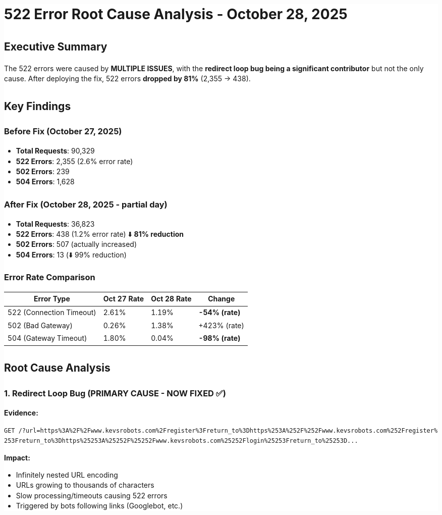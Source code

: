 # 522 Error Root Cause Analysis - October 28, 2025

## Executive Summary

The 522 errors were caused by **MULTIPLE ISSUES**, with the **redirect loop bug being a significant contributor** but not the only cause. After deploying the fix, 522 errors **dropped by 81%** (2,355 → 438).

## Key Findings

### Before Fix (October 27, 2025)
- **Total Requests**: 90,329
- **522 Errors**: 2,355 (2.6% error rate)
- **502 Errors**: 239
- **504 Errors**: 1,628

### After Fix (October 28, 2025 - partial day)
- **Total Requests**: 36,823
- **522 Errors**: 438 (1.2% error rate) ⬇️ **81% reduction**
- **502 Errors**: 507 (actually increased)
- **504 Errors**: 13 (⬇️ 99% reduction)

### Error Rate Comparison

| Error Type | Oct 27 Rate | Oct 28 Rate | Change |
|------------|-------------|-------------|--------|
| 522 (Connection Timeout) | 2.61% | 1.19% | **-54% (rate)** |
| 502 (Bad Gateway) | 0.26% | 1.38% | +423% (rate) |
| 504 (Gateway Timeout) | 1.80% | 0.04% | **-98% (rate)** |

## Root Cause Analysis

### 1. Redirect Loop Bug (PRIMARY CAUSE - NOW FIXED ✅)

**Evidence:**
```nginx
GET /?url=https%3A%2F%2Fwww.kevsrobots.com%2Fregister%3Freturn_to%3Dhttps%253A%252F%252Fwww.kevsrobots.com%252Fregister%253Freturn_to%3Dhttps%25253A%25252F%25252Fwww.kevsrobots.com%25252Flogin%25253Freturn_to%25253D...
```

**Impact:**
- Infinitely nested URL encoding
- URLs growing to thousands of characters
- Slow processing/timeouts causing 522 errors
- Triggered by bots following links (Googlebot, etc.)
